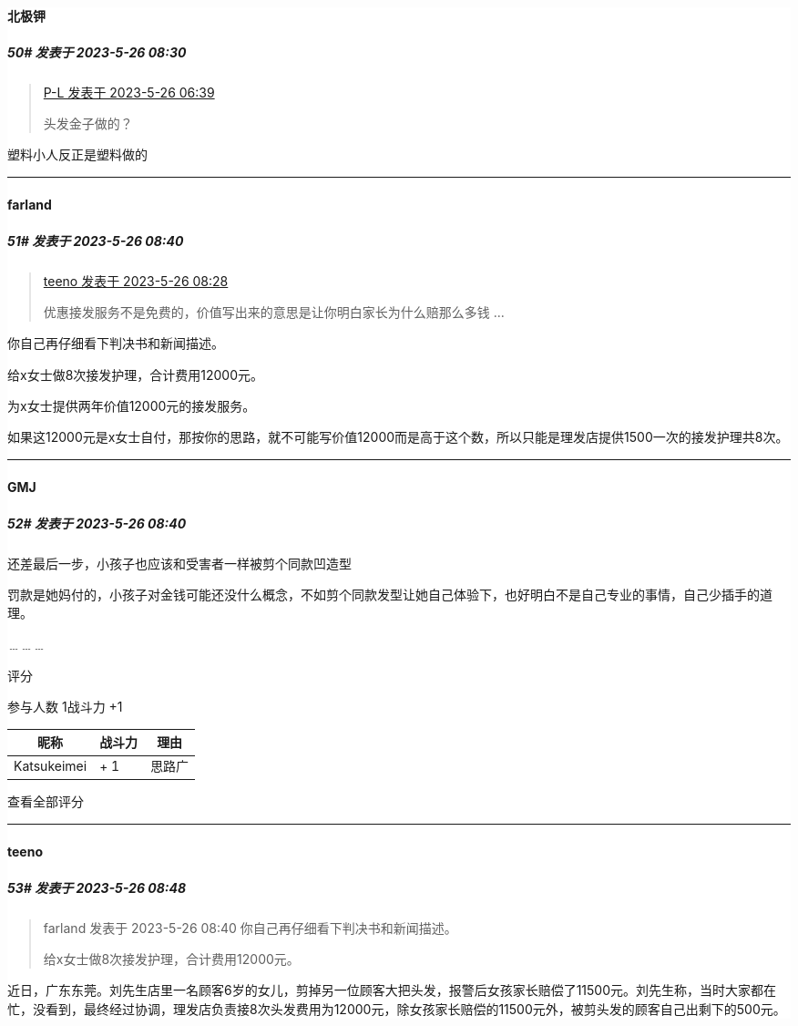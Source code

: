 ####  北极钾  
##### 50#       发表于 2023-5-26 08:30

<blockquote><a href="httphttps://bbs.saraba1st.com/2b/forum.php?mod=redirect&amp;goto=findpost&amp;pid=60993818&amp;ptid=2136090" target="_blank">P-L 发表于 2023-5-26 06:39</a>

头发金子做的？</blockquote>
塑料小人反正是塑料做的

*****

####  farland  
##### 51#       发表于 2023-5-26 08:40

<blockquote><a href="httphttps://bbs.saraba1st.com/2b/forum.php?mod=redirect&amp;goto=findpost&amp;pid=60994206&amp;ptid=2136090" target="_blank">teeno 发表于 2023-5-26 08:28</a>

优惠接发服务不是免费的，价值写出来的意思是让你明白家长为什么赔那么多钱 ...</blockquote>
你自己再仔细看下判决书和新闻描述。

给x女士做8次接发护理，合计费用12000元。

为x女士提供两年价值12000元的接发服务。

如果这12000元是x女士自付，那按你的思路，就不可能写价值12000而是高于这个数，所以只能是理发店提供1500一次的接发护理共8次。

*****

####  GMJ  
##### 52#       发表于 2023-5-26 08:40

还差最后一步，小孩子也应该和受害者一样被剪个同款凹造型

罚款是她妈付的，小孩子对金钱可能还没什么概念，不如剪个同款发型让她自己体验下，也好明白不是自己专业的事情，自己少插手的道理。

﹍﹍﹍

评分

 参与人数 1战斗力 +1

|昵称|战斗力|理由|
|----|---|---|
| Katsukeimei| + 1|思路广|

查看全部评分

*****

####  teeno  
##### 53#       发表于 2023-5-26 08:48

<blockquote>farland 发表于 2023-5-26 08:40
你自己再仔细看下判决书和新闻描述。

给x女士做8次接发护理，合计费用12000元。
</blockquote>
近日，广东东莞。刘先生店里一名顾客6岁的女儿，剪掉另一位顾客大把头发，报警后女孩家长赔偿了11500元。刘先生称，当时大家都在忙，没看到，最终经过协调，理发店负责接8次头发费用为12000元，除女孩家长赔偿的11500元外，被剪头发的顾客自己出剩下的500元。
